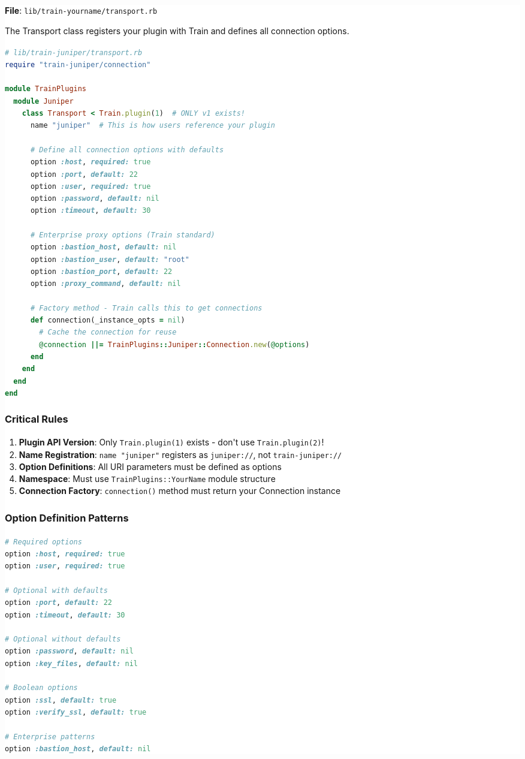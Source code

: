 **File**: `lib/train-yourname/transport.rb`

The Transport class registers your plugin with Train and defines all connection options.

```ruby
# lib/train-juniper/transport.rb
require "train-juniper/connection"

module TrainPlugins
  module Juniper
    class Transport < Train.plugin(1)  # ONLY v1 exists!
      name "juniper"  # This is how users reference your plugin

      # Define all connection options with defaults
      option :host, required: true
      option :port, default: 22
      option :user, required: true
      option :password, default: nil
      option :timeout, default: 30
      
      # Enterprise proxy options (Train standard)
      option :bastion_host, default: nil
      option :bastion_user, default: "root"
      option :bastion_port, default: 22
      option :proxy_command, default: nil

      # Factory method - Train calls this to get connections
      def connection(_instance_opts = nil)
        # Cache the connection for reuse
        @connection ||= TrainPlugins::Juniper::Connection.new(@options)
      end
    end
  end
end
```

### Critical Rules

1. **Plugin API Version**: Only `Train.plugin(1)` exists - don't use `Train.plugin(2)`!
2. **Name Registration**: `name "juniper"` registers as `juniper://`, not `train-juniper://`
3. **Option Definitions**: All URI parameters must be defined as options
4. **Namespace**: Must use `TrainPlugins::YourName` module structure
5. **Connection Factory**: `connection()` method must return your Connection instance

### Option Definition Patterns

```ruby
# Required options
option :host, required: true
option :user, required: true

# Optional with defaults
option :port, default: 22
option :timeout, default: 30

# Optional without defaults
option :password, default: nil
option :key_files, default: nil

# Boolean options
option :ssl, default: true
option :verify_ssl, default: true

# Enterprise patterns
option :bastion_host, default: nil
```